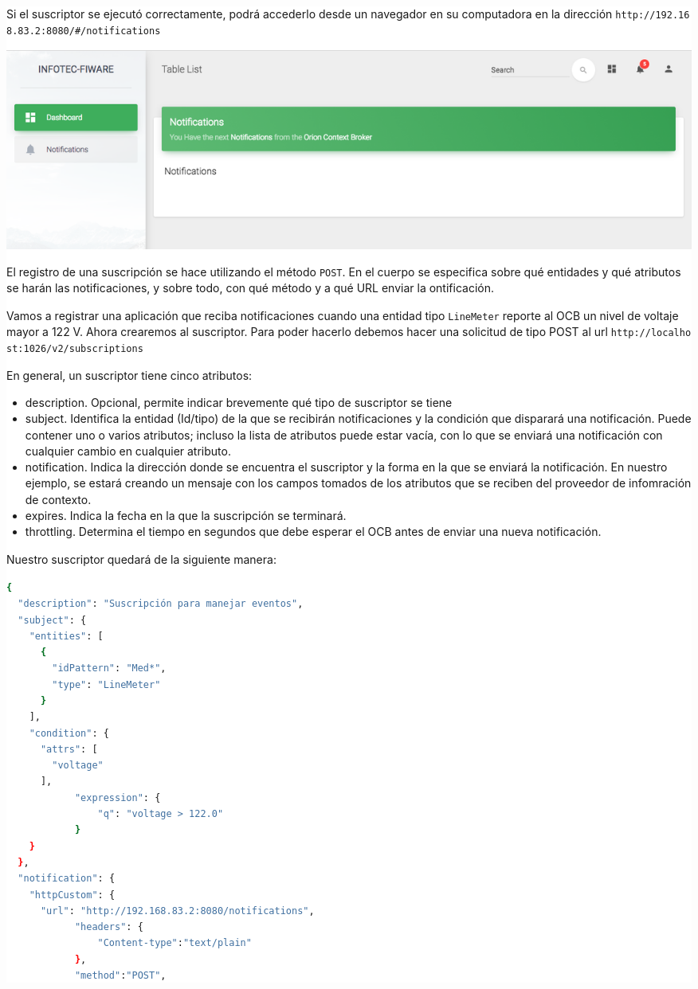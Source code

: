 Si el suscriptor se ejecutó correctamente, podrá accederlo desde un navegador en su computadora en la dirección `http://192.168.83.2:8080/#/notifications`

![](imagenes/Suscriptor/sus-01.png)

El registro de una suscripción se hace utilizando el método `POST`. En el cuerpo se especifica sobre qué entidades y qué atributos se harán las notificaciones, y sobre todo, con qué método y a qué URL enviar la ontificación.

Vamos a registrar una aplicación que reciba notificaciones cuando una entidad tipo `LineMeter` reporte al OCB un nivel de voltaje mayor a 122 V.  Ahora crearemos al suscriptor. Para poder hacerlo debemos hacer una solicitud de tipo POST al url `http://localhost:1026/v2/subscriptions`

En general, un suscriptor tiene cinco atributos:

- description.  Opcional, permite indicar brevemente qué tipo de suscriptor se tiene
- subject. Identifica la entidad (Id/tipo) de la que se recibirán notificaciones y la condición que disparará una notificación.  Puede contener uno o varios atributos; incluso la lista de atributos puede estar vacía, con lo que se enviará una notificación con cualquier cambio en cualquier atributo.
- notification. Indica la dirección donde se encuentra el suscriptor y la forma en la que se enviará la notificación.  En nuestro ejemplo, se estará creando un mensaje con los campos tomados de los atributos que se reciben del proveedor de infomración de contexto.
- expires. Indica la fecha en la que la suscripción se terminará. 
- throttling. Determina el tiempo en segundos que debe esperar el OCB antes de enviar una  nueva notificación.

Nuestro suscriptor quedará de la siguiente manera:

```bash
{
  "description": "Suscripción para manejar eventos",
  "subject": {
    "entities": [
      {
        "idPattern": "Med*",
        "type": "LineMeter"
      }
    ],
    "condition": {
      "attrs": [
        "voltage"
      ],
			"expression": {
				"q": "voltage > 122.0"
			}
    }
  },
  "notification": {
    "httpCustom": {
      "url": "http://192.168.83.2:8080/notifications",
			"headers": {
				"Content-type":"text/plain"
			},
			"method":"POST",
```